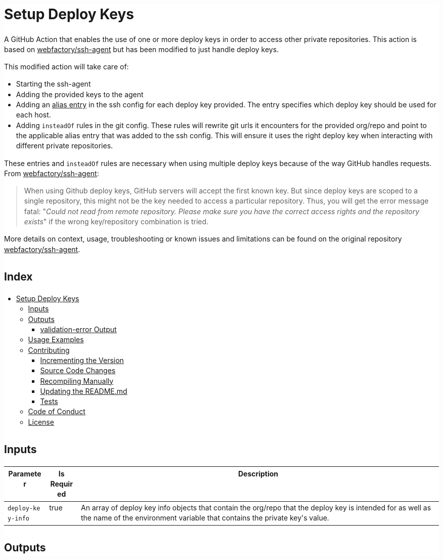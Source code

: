 # Setup Deploy Keys

A GitHub Action that enables the use of one or more deploy keys in order to access other private repositories. This action is based on [webfactory/ssh-agent] but has been modified to just handle deploy keys.

This modified action will take care of:

- Starting the ssh-agent
- Adding the provided keys to the agent
- Adding an [alias entry] in the ssh config for each deploy key provided.  The entry specifies which deploy key should be used for each host.
- Adding `insteadOf` rules in the git config.  These rules will rewrite git urls it encounters for the provided org/repo and point to the applicable alias entry that was added to the ssh config.  This will ensure it uses the right deploy key when interacting with different private repositories.

These entries and `insteadOf` rules are necessary when using multiple deploy keys because of the way GitHub handles requests. From [webfactory/ssh-agent]:
> When using Github deploy keys, GitHub servers will accept the first known key. But since deploy keys are scoped to a single repository, this might not be the key needed to access a particular repository. Thus, you will get the error message fatal: "*Could not read from remote repository. Please make sure you have the correct access rights and the repository exists*" if the wrong key/repository combination is tried.

More details on context, usage, troubleshooting or known issues and limitations can be found on the original repository [webfactory/ssh-agent].

## Index 

- [Setup Deploy Keys](#setup-deploy-keys)
  - [Inputs](#inputs)
  - [Outputs](#outputs)
    - [validation-error Output](#validation-error-output)
  - [Usage Examples](#usage-examples)
  - [Contributing](#contributing)
    - [Incrementing the Version](#incrementing-the-version)
    - [Source Code Changes](#source-code-changes)
    - [Recompiling Manually](#recompiling-manually)
    - [Updating the README.md](#updating-the-readmemd)
    - [Tests](#tests)
  - [Code of Conduct](#code-of-conduct)
  - [License](#license)
  
## Inputs

| Parameter         | Is Required | Description                                                                                                                                                                              |
|-------------------|-------------|------------------------------------------------------------------------------------------------------------------------------------------------------------------------------------------|
| `deploy-key-info` | true        | An array of deploy key info objects that contain the org/repo that the deploy key is intended for as well as the name of the environment variable that contains the private key's value. |

## Outputs


[Incrementing the Version]: #incrementing-the-version
[Recompiling Manually]: #recompiling-manually
[Updating the README.md]: #updating-the-readmemd
[source code]: #source-code-changes
[usage examples]: #usage-examples
[build-and-review-pr]: ./.github/workflows/build-and-review-pr.yml
[increment-version-on-merge]: ./.github/workflows/increment-version-on-merge.yml
[esbuild]: https://esbuild.github.io/getting-started/#bundling-for-node
[git-version-lite]: https://github.com/im-open/git-version-lite
[webfactory/ssh-agent]: https://github.com/webfactory/ssh-agent
[alias entry]: https://docs.github.com/en/developers/overview/managing-deploy-keys#using-multiple-repositories-on-one-server